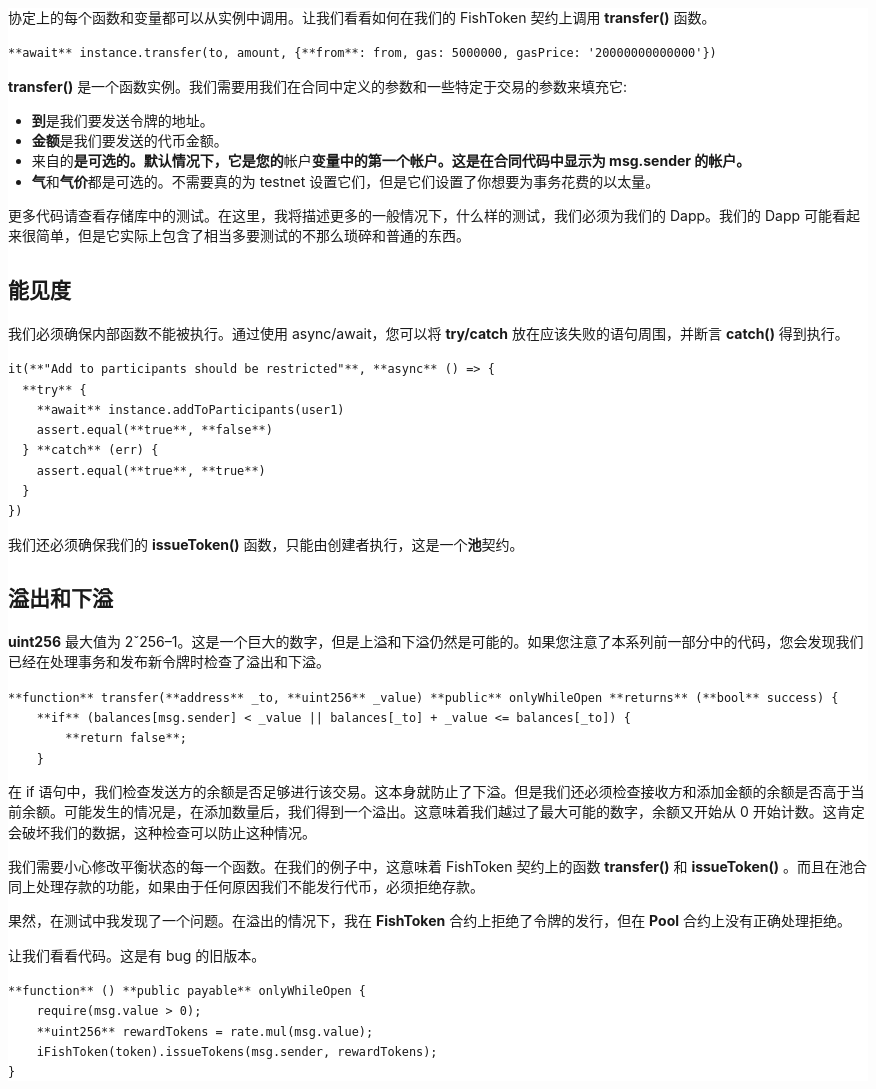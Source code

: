 协定上的每个函数和变量都可以从实例中调用。让我们看看如何在我们的 FishToken 契约上调用 **transfer()** 函数。

```
**await** instance.transfer(to, amount, {**from**: from, gas: 5000000, gasPrice: '20000000000000'})
```

**transfer()** 是一个函数实例。我们需要用我们在合同中定义的参数和一些特定于交易的参数来填充它:

*   **到**是我们要发送令牌的地址。
*   **金额**是我们要发送的代币金额。
*   来自的**是可选的。默认情况下，它是您的**帐户**变量中的第一个帐户。这是在合同代码中显示为 msg.sender 的帐户。**
*   **气**和**气价**都是可选的。不需要真的为 testnet 设置它们，但是它们设置了你想要为事务花费的以太量。

更多代码请查看存储库中的测试。在这里，我将描述更多的一般情况下，什么样的测试，我们必须为我们的 Dapp。我们的 Dapp 可能看起来很简单，但是它实际上包含了相当多要测试的不那么琐碎和普通的东西。

## 能见度

我们必须确保内部函数不能被执行。通过使用 async/await，您可以将 **try/catch** 放在应该失败的语句周围，并断言 **catch()** 得到执行。

```
it(**"Add to participants should be restricted"**, **async** () => {
  **try** {
    **await** instance.addToParticipants(user1)
    assert.equal(**true**, **false**)
  } **catch** (err) {
    assert.equal(**true**, **true**)
  }
})
```

我们还必须确保我们的 **issueToken()** 函数，只能由创建者执行，这是一个**池**契约。

## 溢出和下溢

**uint256** 最大值为 2ˇ256–1。这是一个巨大的数字，但是上溢和下溢仍然是可能的。如果您注意了本系列前一部分中的代码，您会发现我们已经在处理事务和发布新令牌时检查了溢出和下溢。

```
**function** transfer(**address** _to, **uint256** _value) **public** onlyWhileOpen **returns** (**bool** success) {
    **if** (balances[msg.sender] < _value || balances[_to] + _value <= balances[_to]) {
        **return false**;
    }
```

在 if 语句中，我们检查发送方的余额是否足够进行该交易。这本身就防止了下溢。但是我们还必须检查接收方和添加金额的余额是否高于当前余额。可能发生的情况是，在添加数量后，我们得到一个溢出。这意味着我们越过了最大可能的数字，余额又开始从 0 开始计数。这肯定会破坏我们的数据，这种检查可以防止这种情况。

我们需要小心修改平衡状态的每一个函数。在我们的例子中，这意味着 FishToken 契约上的函数 **transfer()** 和 **issueToken()** 。而且在池合同上处理存款的功能，如果由于任何原因我们不能发行代币，必须拒绝存款。

果然，在测试中我发现了一个问题。在溢出的情况下，我在 **FishToken** 合约上拒绝了令牌的发行，但在 **Pool** 合约上没有正确处理拒绝。

让我们看看代码。这是有 bug 的旧版本。

```
**function** () **public payable** onlyWhileOpen {
    require(msg.value > 0);
    **uint256** rewardTokens = rate.mul(msg.value);
    iFishToken(token).issueTokens(msg.sender, rewardTokens);
}
```
